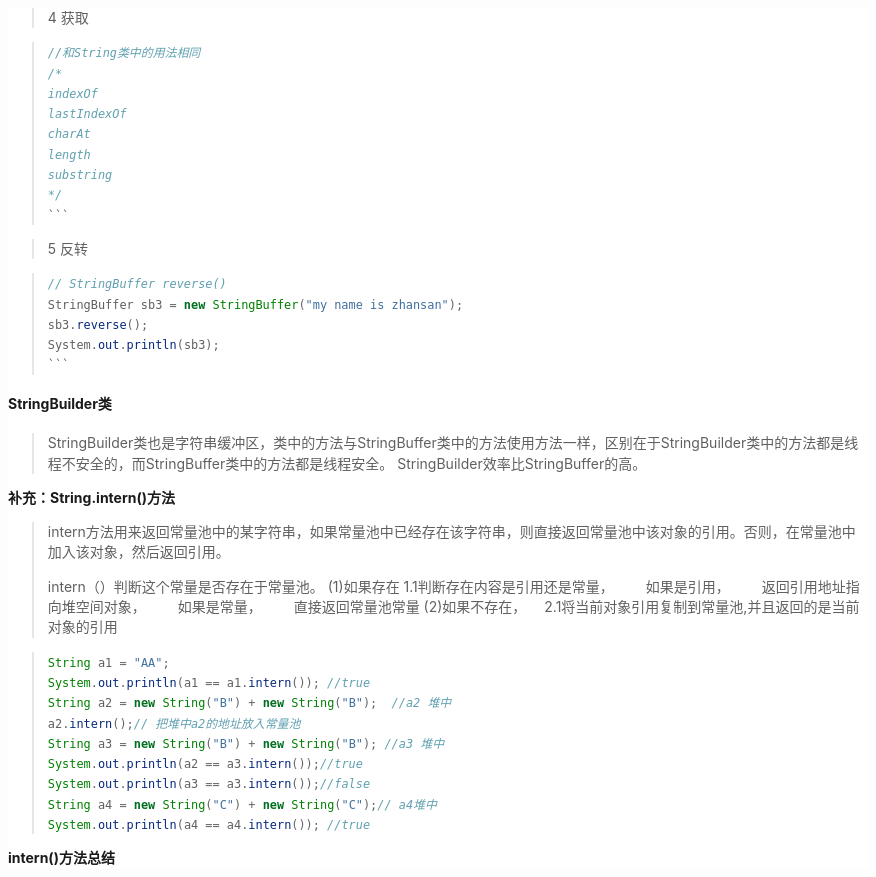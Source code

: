 > ​4 获取

> ```java
> ​//和String类中的用法相同
> ​/*
> ​indexOf
> ​lastIndexOf
> ​charAt
> ​length
> ​substring
> ​*/
> ​```

> ​5 反转

> ```java
> ​// StringBuffer reverse() 
> ​StringBuffer sb3 = new StringBuffer("my name is zhansan");
> ​sb3.reverse();
> ​System.out.println(sb3);
> ​```

#### StringBuilder类

> StringBuilder类也是字符串缓冲区，类中的方法与StringBuffer类中的方法使用方法一样，区别在于StringBuilder类中的方法都是线程不安全的，而StringBuffer类中的方法都是线程安全。
> StringBuilder效率比StringBuffer的高。

**补充：String.intern()方法**

> intern方法用来返回常量池中的某字符串，如果常量池中已经存在该字符串，则直接返回常量池中该对象的引用。否则，在常量池中加入该对象，然后返回引用。
> 
> ​intern（）判断这个常量是否存在于常量池。
> ​(1)如果存在
> ​ 1.1判断存在内容是引用还是常量，
>   如果是引用，
>   返回引用地址指向堆空间对象，
>   如果是常量，
>   直接返回常量池常量
> (2)如果不存在，
>  2.1将当前对象引用复制到常量池,并且返回的是当前对象的引用

> ```java
> String a1 = "AA";
> System.out.println(a1 == a1.intern()); //true
> String a2 = new String("B") + new String("B");  //a2 堆中
> a2.intern();// 把堆中a2的地址放入常量池
> String a3 = new String("B") + new String("B"); //a3 堆中
> System.out.println(a2 == a3.intern());//true
> System.out.println(a3 == a3.intern());//false
> String a4 = new String("C") + new String("C");// a4堆中
> System.out.println(a4 == a4.intern()); //true
> ```

**intern()方法总结**
